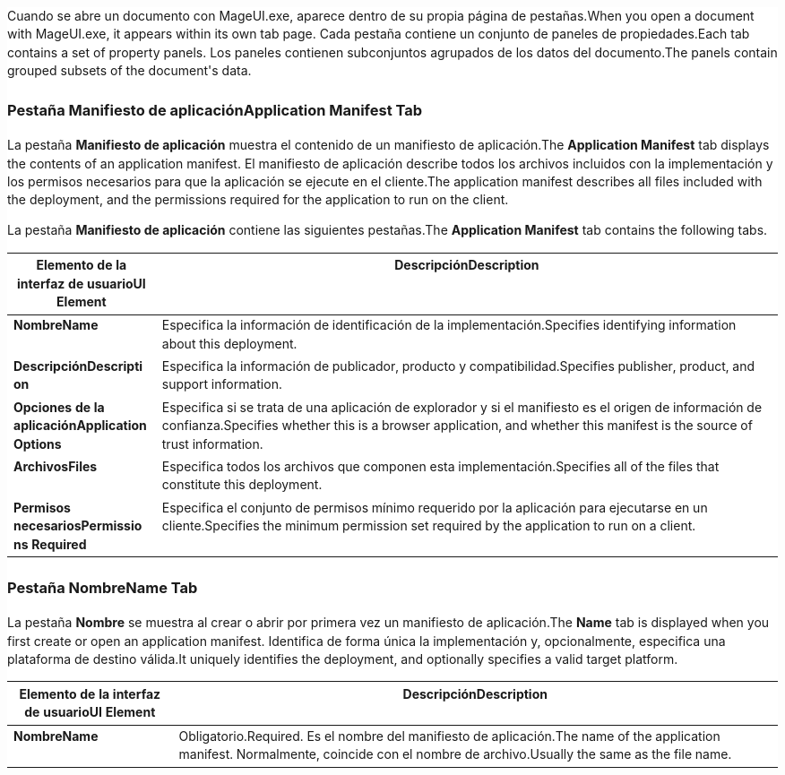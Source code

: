  <span data-ttu-id="cfed0-225">Cuando se abre un documento con MageUI.exe, aparece dentro de su propia página de pestañas.</span><span class="sxs-lookup"><span data-stu-id="cfed0-225">When you open a document with MageUI.exe, it appears within its own tab page.</span></span> <span data-ttu-id="cfed0-226">Cada pestaña contiene un conjunto de paneles de propiedades.</span><span class="sxs-lookup"><span data-stu-id="cfed0-226">Each tab contains a set of property panels.</span></span> <span data-ttu-id="cfed0-227">Los paneles contienen subconjuntos agrupados de los datos del documento.</span><span class="sxs-lookup"><span data-stu-id="cfed0-227">The panels contain grouped subsets of the document's data.</span></span>  
  
### <a name="application-manifest-tab"></a><span data-ttu-id="cfed0-228">Pestaña Manifiesto de aplicación</span><span class="sxs-lookup"><span data-stu-id="cfed0-228">Application Manifest Tab</span></span>  

 <span data-ttu-id="cfed0-229">La pestaña **Manifiesto de aplicación** muestra el contenido de un manifiesto de aplicación.</span><span class="sxs-lookup"><span data-stu-id="cfed0-229">The **Application Manifest** tab displays the contents of an application manifest.</span></span> <span data-ttu-id="cfed0-230">El manifiesto de aplicación describe todos los archivos incluidos con la implementación y los permisos necesarios para que la aplicación se ejecute en el cliente.</span><span class="sxs-lookup"><span data-stu-id="cfed0-230">The application manifest describes all files included with the deployment, and the permissions required for the application to run on the client.</span></span>  
  
 <span data-ttu-id="cfed0-231">La pestaña **Manifiesto de aplicación** contiene las siguientes pestañas.</span><span class="sxs-lookup"><span data-stu-id="cfed0-231">The **Application Manifest** tab contains the following tabs.</span></span>  
  
|<span data-ttu-id="cfed0-232">Elemento de la interfaz de usuario</span><span class="sxs-lookup"><span data-stu-id="cfed0-232">UI Element</span></span>|<span data-ttu-id="cfed0-233">Descripción</span><span class="sxs-lookup"><span data-stu-id="cfed0-233">Description</span></span>|  
|----------------|-----------------|  
|<span data-ttu-id="cfed0-234">**Nombre**</span><span class="sxs-lookup"><span data-stu-id="cfed0-234">**Name**</span></span>|<span data-ttu-id="cfed0-235">Especifica la información de identificación de la implementación.</span><span class="sxs-lookup"><span data-stu-id="cfed0-235">Specifies identifying information about this deployment.</span></span>|  
|<span data-ttu-id="cfed0-236">**Descripción**</span><span class="sxs-lookup"><span data-stu-id="cfed0-236">**Description**</span></span>|<span data-ttu-id="cfed0-237">Especifica la información de publicador, producto y compatibilidad.</span><span class="sxs-lookup"><span data-stu-id="cfed0-237">Specifies publisher, product, and support information.</span></span>|  
|<span data-ttu-id="cfed0-238">**Opciones de la aplicación**</span><span class="sxs-lookup"><span data-stu-id="cfed0-238">**Application Options**</span></span>|<span data-ttu-id="cfed0-239">Especifica si se trata de una aplicación de explorador y si el manifiesto es el origen de información de confianza.</span><span class="sxs-lookup"><span data-stu-id="cfed0-239">Specifies whether this is a browser application, and whether this manifest is the source of trust information.</span></span>|  
|<span data-ttu-id="cfed0-240">**Archivos**</span><span class="sxs-lookup"><span data-stu-id="cfed0-240">**Files**</span></span>|<span data-ttu-id="cfed0-241">Especifica todos los archivos que componen esta implementación.</span><span class="sxs-lookup"><span data-stu-id="cfed0-241">Specifies all of the files that constitute this deployment.</span></span>|  
|<span data-ttu-id="cfed0-242">**Permisos necesarios**</span><span class="sxs-lookup"><span data-stu-id="cfed0-242">**Permissions Required**</span></span>|<span data-ttu-id="cfed0-243">Especifica el conjunto de permisos mínimo requerido por la aplicación para ejecutarse en un cliente.</span><span class="sxs-lookup"><span data-stu-id="cfed0-243">Specifies the minimum permission set required by the application to run on a client.</span></span>|  
  
### <a name="name-tab"></a><span data-ttu-id="cfed0-244">Pestaña Nombre</span><span class="sxs-lookup"><span data-stu-id="cfed0-244">Name Tab</span></span>  

 <span data-ttu-id="cfed0-245">La pestaña **Nombre** se muestra al crear o abrir por primera vez un manifiesto de aplicación.</span><span class="sxs-lookup"><span data-stu-id="cfed0-245">The **Name** tab is displayed when you first create or open an application manifest.</span></span> <span data-ttu-id="cfed0-246">Identifica de forma única la implementación y, opcionalmente, especifica una plataforma de destino válida.</span><span class="sxs-lookup"><span data-stu-id="cfed0-246">It uniquely identifies the deployment, and optionally specifies a valid target platform.</span></span>  
  
|<span data-ttu-id="cfed0-247">Elemento de la interfaz de usuario</span><span class="sxs-lookup"><span data-stu-id="cfed0-247">UI Element</span></span>|<span data-ttu-id="cfed0-248">Descripción</span><span class="sxs-lookup"><span data-stu-id="cfed0-248">Description</span></span>|  
|----------------|-----------------|  
|<span data-ttu-id="cfed0-249">**Nombre**</span><span class="sxs-lookup"><span data-stu-id="cfed0-249">**Name**</span></span>|<span data-ttu-id="cfed0-250">Obligatorio.</span><span class="sxs-lookup"><span data-stu-id="cfed0-250">Required.</span></span> <span data-ttu-id="cfed0-251">Es el nombre del manifiesto de aplicación.</span><span class="sxs-lookup"><span data-stu-id="cfed0-251">The name of the application manifest.</span></span> <span data-ttu-id="cfed0-252">Normalmente, coincide con el nombre de archivo.</span><span class="sxs-lookup"><span data-stu-id="cfed0-252">Usually the same as the file name.</span></span>|  